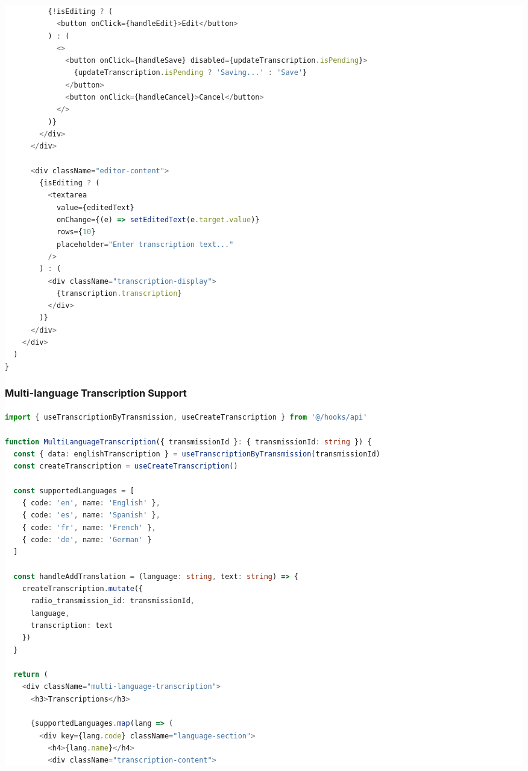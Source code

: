 ```typescript
          {!isEditing ? (
            <button onClick={handleEdit}>Edit</button>
          ) : (
            <>
              <button onClick={handleSave} disabled={updateTranscription.isPending}>
                {updateTranscription.isPending ? 'Saving...' : 'Save'}
              </button>
              <button onClick={handleCancel}>Cancel</button>
            </>
          )}
        </div>
      </div>
      
      <div className="editor-content">
        {isEditing ? (
          <textarea
            value={editedText}
            onChange={(e) => setEditedText(e.target.value)}
            rows={10}
            placeholder="Enter transcription text..."
          />
        ) : (
          <div className="transcription-display">
            {transcription.transcription}
          </div>
        )}
      </div>
    </div>
  )
}
```

### Multi-language Transcription Support
```typescript
import { useTranscriptionByTransmission, useCreateTranscription } from '@/hooks/api'

function MultiLanguageTranscription({ transmissionId }: { transmissionId: string }) {
  const { data: englishTranscription } = useTranscriptionByTransmission(transmissionId)
  const createTranscription = useCreateTranscription()
  
  const supportedLanguages = [
    { code: 'en', name: 'English' },
    { code: 'es', name: 'Spanish' },
    { code: 'fr', name: 'French' },
    { code: 'de', name: 'German' }
  ]
  
  const handleAddTranslation = (language: string, text: string) => {
    createTranscription.mutate({
      radio_transmission_id: transmissionId,
      language,
      transcription: text
    })
  }
  
  return (
    <div className="multi-language-transcription">
      <h3>Transcriptions</h3>
      
      {supportedLanguages.map(lang => (
        <div key={lang.code} className="language-section">
          <h4>{lang.name}</h4>
          <div className="transcription-content">
```